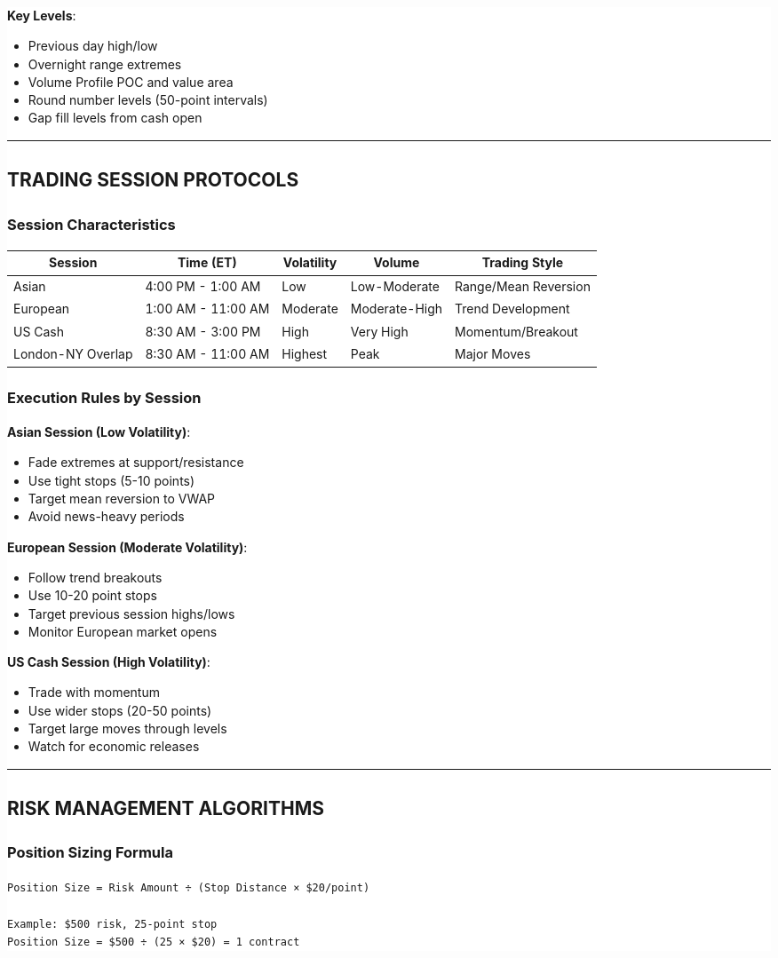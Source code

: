 **Key Levels**:
- Previous day high/low
- Overnight range extremes
- Volume Profile POC and value area
- Round number levels (50-point intervals)
- Gap fill levels from cash open

---

## TRADING SESSION PROTOCOLS

### Session Characteristics
| Session | Time (ET) | Volatility | Volume | Trading Style |
|---------|-----------|------------|--------|---------------|
| Asian | 4:00 PM - 1:00 AM | Low | Low-Moderate | Range/Mean Reversion |
| European | 1:00 AM - 11:00 AM | Moderate | Moderate-High | Trend Development |
| US Cash | 8:30 AM - 3:00 PM | High | Very High | Momentum/Breakout |
| London-NY Overlap | 8:30 AM - 11:00 AM | Highest | Peak | Major Moves |

### Execution Rules by Session
**Asian Session (Low Volatility)**:
- Fade extremes at support/resistance
- Use tight stops (5-10 points)
- Target mean reversion to VWAP
- Avoid news-heavy periods

**European Session (Moderate Volatility)**:
- Follow trend breakouts
- Use 10-20 point stops
- Target previous session highs/lows
- Monitor European market opens

**US Cash Session (High Volatility)**:
- Trade with momentum
- Use wider stops (20-50 points)
- Target large moves through levels
- Watch for economic releases

---

## RISK MANAGEMENT ALGORITHMS

### Position Sizing Formula
```
Position Size = Risk Amount ÷ (Stop Distance × $20/point)

Example: $500 risk, 25-point stop
Position Size = $500 ÷ (25 × $20) = 1 contract
```
